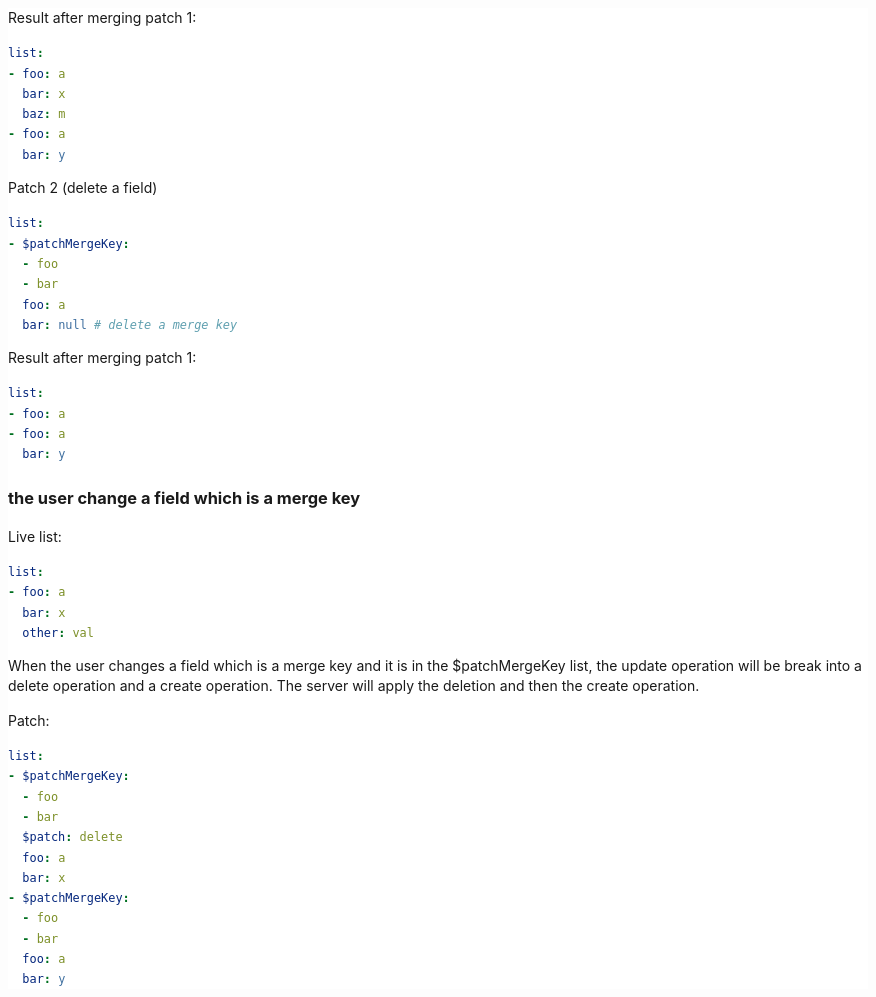 Result after merging patch 1:
```yaml
list:
- foo: a
  bar: x
  baz: m
- foo: a
  bar: y
```

Patch 2 (delete a field)
```yaml
list:
- $patchMergeKey:
  - foo
  - bar
  foo: a
  bar: null # delete a merge key
```

Result after merging patch 1:
```yaml
list:
- foo: a
- foo: a
  bar: y
```

### the user change a field which is a merge key

Live list:
```yaml
list:
- foo: a
  bar: x
  other: val
```

When the user changes a field which is a merge key and it is in the $patchMergeKey list,
the update operation will be break into a delete operation and a create operation.
The server will apply the deletion and then the create operation.

Patch:
```yaml
list:
- $patchMergeKey:
  - foo
  - bar
  $patch: delete
  foo: a
  bar: x
- $patchMergeKey:
  - foo
  - bar
  foo: a
  bar: y
```
